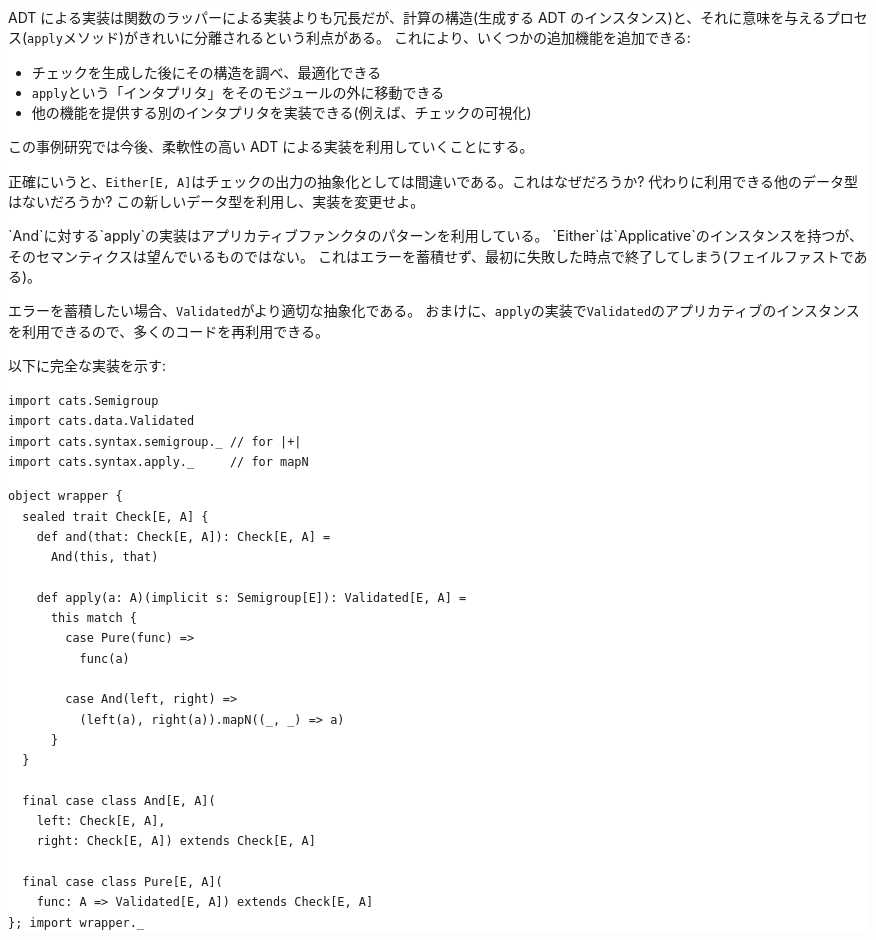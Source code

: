 ADT による実装は関数のラッパーによる実装よりも冗長だが、計算の構造(生成する ADT のインスタンス)と、それに意味を与えるプロセス(`apply`メソッド)がきれいに分離されるという利点がある。
これにより、いくつかの追加機能を追加できる:

- チェックを生成した後にその構造を調べ、最適化できる
- `apply`という「インタプリタ」をそのモジュールの外に移動できる
- 他の機能を提供する別のインタプリタを実装できる(例えば、チェックの可視化)

この事例研究では今後、柔軟性の高い ADT による実装を利用していくことにする。
</div>

正確にいうと、`Either[E, A]`はチェックの出力の抽象化としては間違いである。これはなぜだろうか?
代わりに利用できる他のデータ型はないだろうか?
この新しいデータ型を利用し、実装を変更せよ。

<div class="solution">
`And`に対する`apply`の実装はアプリカティブファンクタのパターンを利用している。
`Either`は`Applicative`のインスタンスを持つが、そのセマンティクスは望んでいるものではない。
これはエラーを蓄積せず、最初に失敗した時点で終了してしまう(フェイルファストである)。

エラーを蓄積したい場合、`Validated`がより適切な抽象化である。
おまけに、`apply`の実装で`Validated`のアプリカティブのインスタンスを利用できるので、多くのコードを再利用できる。

以下に完全な実装を示す:

```tut:book:silent
import cats.Semigroup
import cats.data.Validated
import cats.syntax.semigroup._ // for |+|
import cats.syntax.apply._     // for mapN
```

```tut:book:silent
object wrapper {
  sealed trait Check[E, A] {
    def and(that: Check[E, A]): Check[E, A] =
      And(this, that)

    def apply(a: A)(implicit s: Semigroup[E]): Validated[E, A] =
      this match {
        case Pure(func) =>
          func(a)

        case And(left, right) =>
          (left(a), right(a)).mapN((_, _) => a)
      }
  }

  final case class And[E, A](
    left: Check[E, A],
    right: Check[E, A]) extends Check[E, A]

  final case class Pure[E, A](
    func: A => Validated[E, A]) extends Check[E, A]
}; import wrapper._
```
</div>
